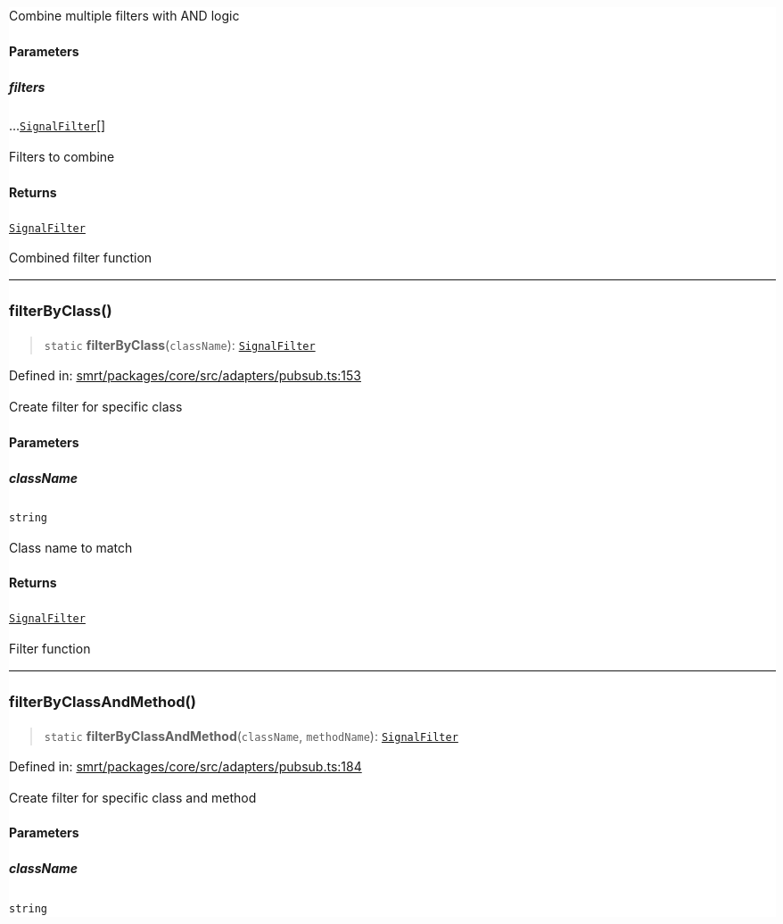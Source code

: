 Combine multiple filters with AND logic

#### Parameters

##### filters

...[`SignalFilter`](../type-aliases/SignalFilter.md)[]

Filters to combine

#### Returns

[`SignalFilter`](../type-aliases/SignalFilter.md)

Combined filter function

***

### filterByClass()

> `static` **filterByClass**(`className`): [`SignalFilter`](../type-aliases/SignalFilter.md)

Defined in: [smrt/packages/core/src/adapters/pubsub.ts:153](https://github.com/happyvertical/smrt/blob/3e10e04571f8229dee5c87ee2f9b9b06c6c49f12/packages/core/src/adapters/pubsub.ts#L153)

Create filter for specific class

#### Parameters

##### className

`string`

Class name to match

#### Returns

[`SignalFilter`](../type-aliases/SignalFilter.md)

Filter function

***

### filterByClassAndMethod()

> `static` **filterByClassAndMethod**(`className`, `methodName`): [`SignalFilter`](../type-aliases/SignalFilter.md)

Defined in: [smrt/packages/core/src/adapters/pubsub.ts:184](https://github.com/happyvertical/smrt/blob/3e10e04571f8229dee5c87ee2f9b9b06c6c49f12/packages/core/src/adapters/pubsub.ts#L184)

Create filter for specific class and method

#### Parameters

##### className

`string`
